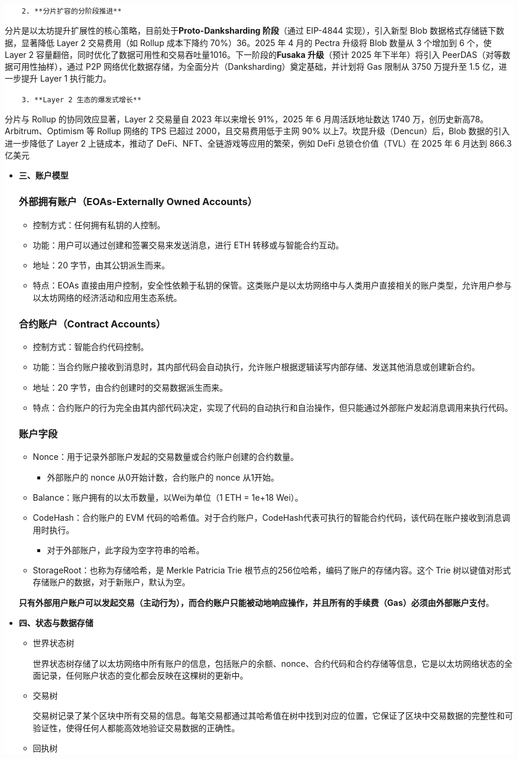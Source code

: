         2. **分片扩容的分阶段推进**
分片是以太坊提升扩展性的核心策略，目前处于**Proto-Danksharding 阶段**（通过 EIP-4844 实现），引入新型 Blob 数据格式存储链下数据，显著降低 Layer 2 交易费用（如 Rollup 成本下降约 70%）36。2025 年 4 月的 Pectra 升级将 Blob 数量从 3 个增加到 6 个，使 Layer 2 容量翻倍，同时优化了数据可用性和交易吞吐量1016。下一阶段的**Fusaka 升级**（预计 2025 年下半年）将引入 PeerDAS（对等数据可用性抽样），通过 P2P 网络优化数据存储，为全面分片（Danksharding）奠定基础，并计划将 Gas 限制从 3750 万提升至 1.5 亿，进一步提升 Layer 1 执行能力。

        3. **Layer 2 生态的爆发式增长**
分片与 Rollup 的协同效应显著，Layer 2 交易量自 2023 年以来增长 91%，2025 年 6 月周活跃地址数达 1740 万，创历史新高78。Arbitrum、Optimism 等 Rollup 网络的 TPS 已超过 2000，且交易费用低于主网 90% 以上7。坎昆升级（Dencun）后，Blob 数据的引入进一步降低了 Layer 2 上链成本，推动了 DeFi、NFT、全链游戏等应用的繁荣，例如 DeFi 总锁仓价值（TVL）在 2025 年 6 月达到 866.3 亿美元

- **三、账户模型**

    ### 外部拥有账户（EOAs-Externally Owned Accounts）

    - 控制方式：任何拥有私钥的人控制。

    - 功能：用户可以通过创建和签署交易来发送消息，进行 ETH 转移或与智能合约互动。

    - 地址：20 字节，由其公钥派生而来。

    - 特点：EOAs 直接由用户控制，安全性依赖于私钥的保管。这类账户是以太坊网络中与人类用户直接相关的账户类型，允许用户参与以太坊网络的经济活动和应用生态系统。

    ### 合约账户（Contract Accounts）

    - 控制方式：智能合约代码控制。

    - 功能：当合约账户接收到消息时，其内部代码会自动执行，允许账户根据逻辑读写内部存储、发送其他消息或创建新合约。

    - 地址：20 字节，由合约创建时的交易数据派生而来。

    - 特点：合约账户的行为完全由其内部代码决定，实现了代码的自动执行和自治操作，但只能通过外部账户发起消息调用来执行代码。

    ### 账户字段

    - Nonce：用于记录外部账户发起的交易数量或合约账户创建的合约数量。

        - 外部账户的 nonce 从0开始计数，合约账户的 nonce 从1开始。

    - Balance：账户拥有的以太币数量，以Wei为单位（1 ETH = 1e+18 Wei）。

    - CodeHash：合约账户的 EVM 代码的哈希值。对于合约账户，CodeHash代表可执行的智能合约代码，该代码在账户接收到消息调用时执行。

        - 对于外部账户，此字段为空字符串的哈希。

    - StorageRoot：也称为存储哈希，是 Merkle Patricia Trie 根节点的256位哈希，编码了账户的存储内容。这个 Trie 树以键值对形式存储账户的数据，对于新账户，默认为空。

    **只有外部用户账户可以发起交易（主动行为），而合约账户只能被动地响应操作，并且所有的手续费（Gas）必须由外部账户支付**。

- **四、状态与数据存储**

    - 世界状态树

        世界状态树存储了以太坊网络中所有账户的信息，包括账户的余额、nonce、合约代码和合约存储等信息，它是以太坊网络状态的全面记录，任何账户状态的变化都会反映在这棵树的更新中。

    - 交易树

        交易树记录了某个区块中所有交易的信息。每笔交易都通过其哈希值在树中找到对应的位置，它保证了区块中交易数据的完整性和可验证性，使得任何人都能高效地验证交易数据的正确性。

    - 回执树
